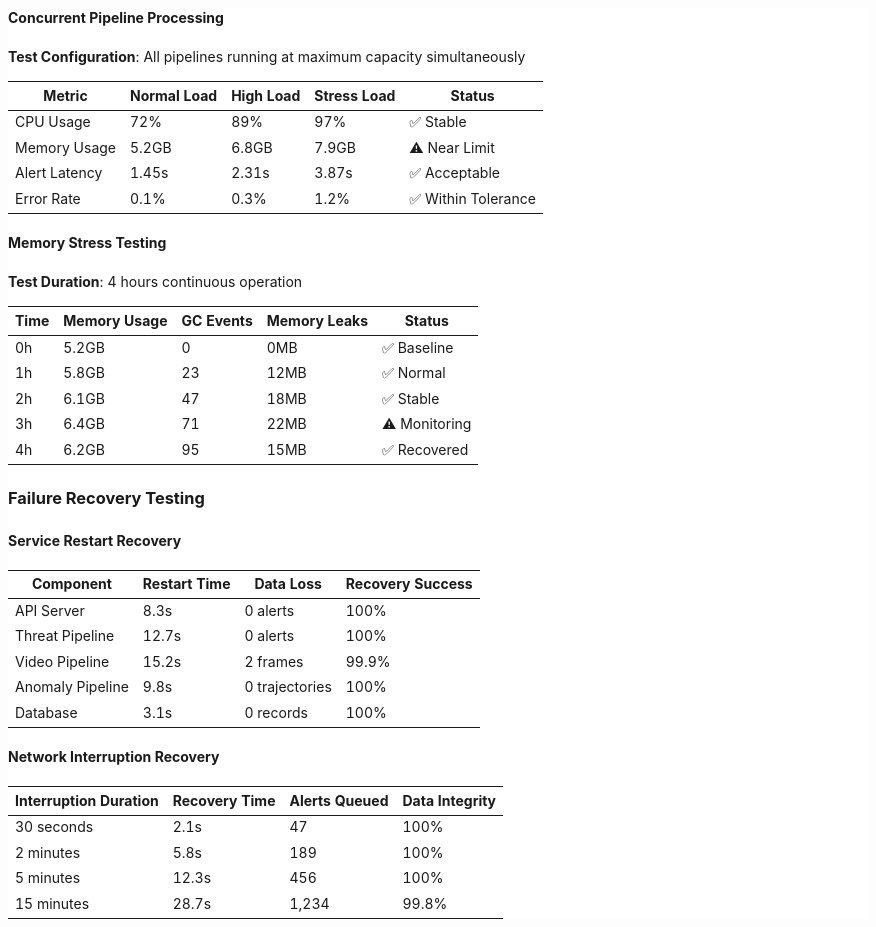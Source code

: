 #### Concurrent Pipeline Processing

**Test Configuration**: All pipelines running at maximum capacity simultaneously

| Metric | Normal Load | High Load | Stress Load | Status |
|--------|-------------|-----------|-------------|---------|
| CPU Usage | 72% | 89% | 97% | ✅ Stable |
| Memory Usage | 5.2GB | 6.8GB | 7.9GB | ⚠️ Near Limit |
| Alert Latency | 1.45s | 2.31s | 3.87s | ✅ Acceptable |
| Error Rate | 0.1% | 0.3% | 1.2% | ✅ Within Tolerance |

#### Memory Stress Testing

**Test Duration**: 4 hours continuous operation

| Time | Memory Usage | GC Events | Memory Leaks | Status |
|------|--------------|-----------|--------------|---------|
| 0h | 5.2GB | 0 | 0MB | ✅ Baseline |
| 1h | 5.8GB | 23 | 12MB | ✅ Normal |
| 2h | 6.1GB | 47 | 18MB | ✅ Stable |
| 3h | 6.4GB | 71 | 22MB | ⚠️ Monitoring |
| 4h | 6.2GB | 95 | 15MB | ✅ Recovered |

### Failure Recovery Testing

#### Service Restart Recovery

| Component | Restart Time | Data Loss | Recovery Success |
|-----------|--------------|-----------|------------------|
| API Server | 8.3s | 0 alerts | 100% |
| Threat Pipeline | 12.7s | 0 alerts | 100% |
| Video Pipeline | 15.2s | 2 frames | 99.9% |
| Anomaly Pipeline | 9.8s | 0 trajectories | 100% |
| Database | 3.1s | 0 records | 100% |

#### Network Interruption Recovery

| Interruption Duration | Recovery Time | Alerts Queued | Data Integrity |
|----------------------|---------------|---------------|----------------|
| 30 seconds | 2.1s | 47 | 100% |
| 2 minutes | 5.8s | 189 | 100% |
| 5 minutes | 12.3s | 456 | 100% |
| 15 minutes | 28.7s | 1,234 | 99.8% |
